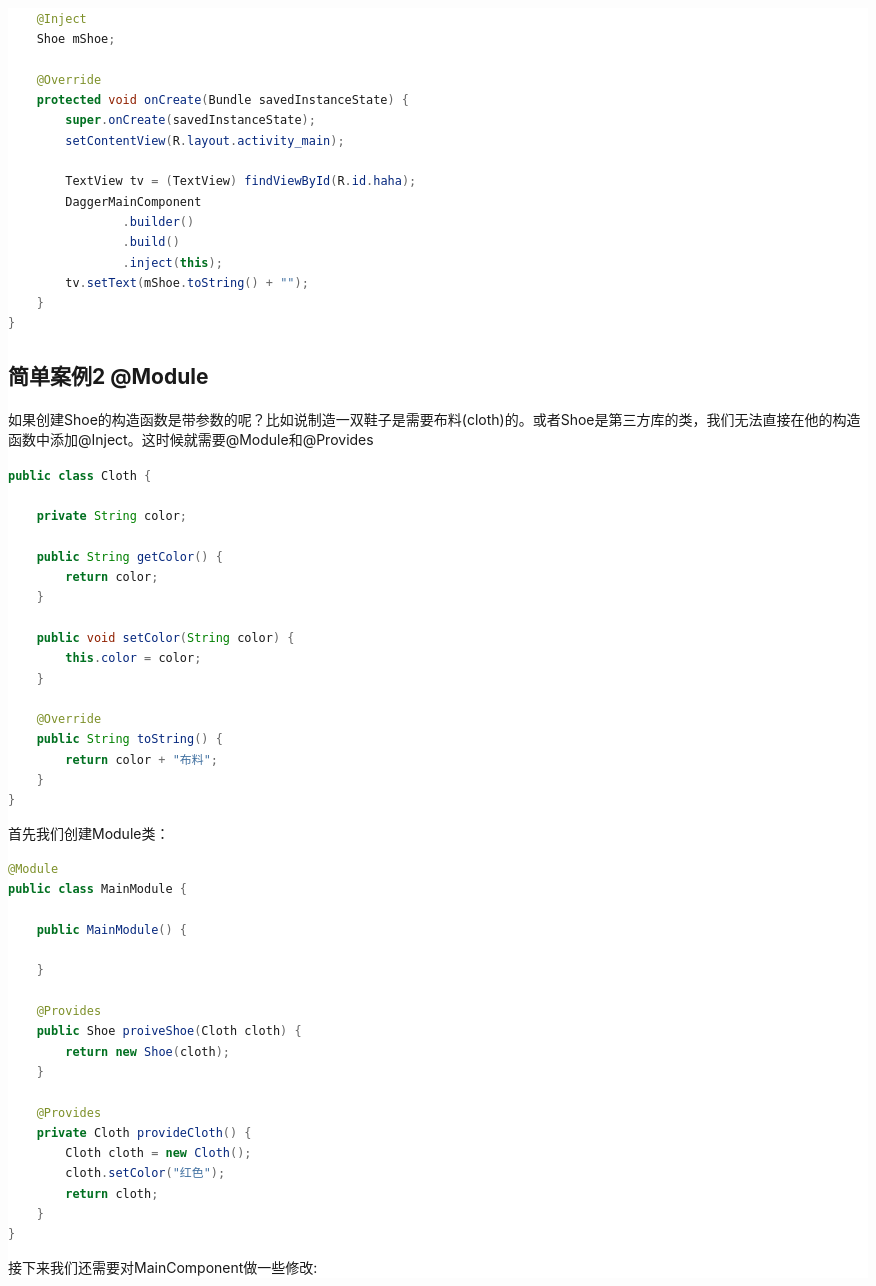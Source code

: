 ```Java
     @Inject
     Shoe mShoe;

     @Override
     protected void onCreate(Bundle savedInstanceState) {
         super.onCreate(savedInstanceState);
         setContentView(R.layout.activity_main);

         TextView tv = (TextView) findViewById(R.id.haha);
         DaggerMainComponent
                 .builder()
                 .build()
                 .inject(this);
         tv.setText(mShoe.toString() + "");
     }
 }
 ```

 ## 简单案例2 @Module
如果创建Shoe的构造函数是带参数的呢？比如说制造一双鞋子是需要布料(cloth)的。或者Shoe是第三方库的类，我们无法直接在他的构造函数中添加@Inject。这时候就需要@Module和@Provides
```Java
public class Cloth {

    private String color;

    public String getColor() {
        return color;
    }

    public void setColor(String color) {
        this.color = color;
    }

    @Override
    public String toString() {
        return color + "布料";
    }
}
```

首先我们创建Module类：
```Java
@Module
public class MainModule {

    public MainModule() {

    }

    @Provides
    public Shoe proiveShoe(Cloth cloth) {
        return new Shoe(cloth);
    }

    @Provides
    private Cloth provideCloth() {
        Cloth cloth = new Cloth();
        cloth.setColor("红色");
        return cloth;
    }
}
```
接下来我们还需要对MainComponent做一些修改: